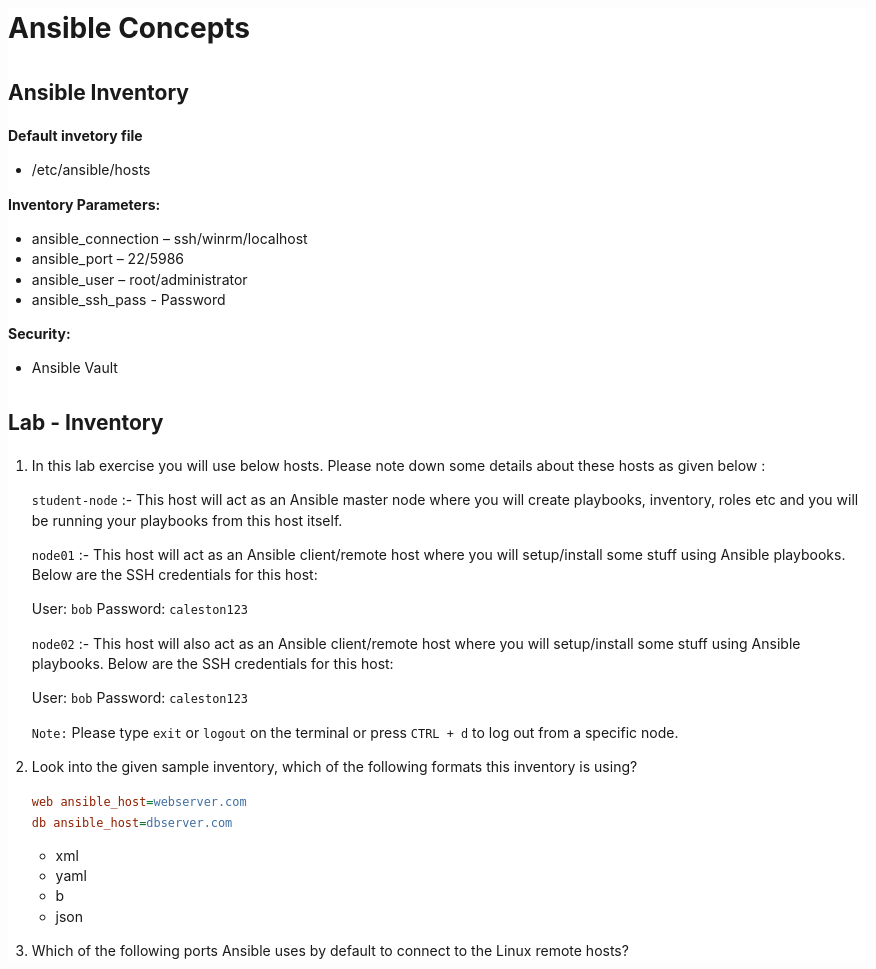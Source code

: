 

# Ansible Concepts

## Ansible Inventory

**Default invetory file**

- /etc/ansible/hosts

**Inventory Parameters:**

- ansible_connection – ssh/winrm/localhost
- ansible_port – 22/5986
- ansible_user – root/administrator
- ansible_ssh_pass - Password

**Security:** 

- Ansible Vault 

## Lab - Inventory

1. In this lab exercise you will use below hosts. Please note down some details about these hosts as given below :

   `student-node` :- This host will act as an Ansible master node where you will create playbooks, inventory, roles etc and you will be running your playbooks from this host itself.

   `node01` :- This host will act as an Ansible client/remote host where you will setup/install some stuff using Ansible playbooks. Below are the SSH credentials for this host:

   User: `bob`
   Password: `caleston123`

   `node02` :- This host will also act as an Ansible client/remote host where you will setup/install some stuff using Ansible playbooks. Below are the SSH credentials for this host:

   User: `bob`
   Password: `caleston123`

   `Note:` Please type `exit` or `logout` on the terminal or press `CTRL + d` to log out from a specific node.

2. Look into the given sample inventory, which of the following formats this inventory is using?

   ```ini
   web ansible_host=webserver.com
   db ansible_host=dbserver.com
   ```

   - xml
   - yaml
   - b
   - json

3. Which of the following ports Ansible uses by default to connect to the Linux remote hosts?
